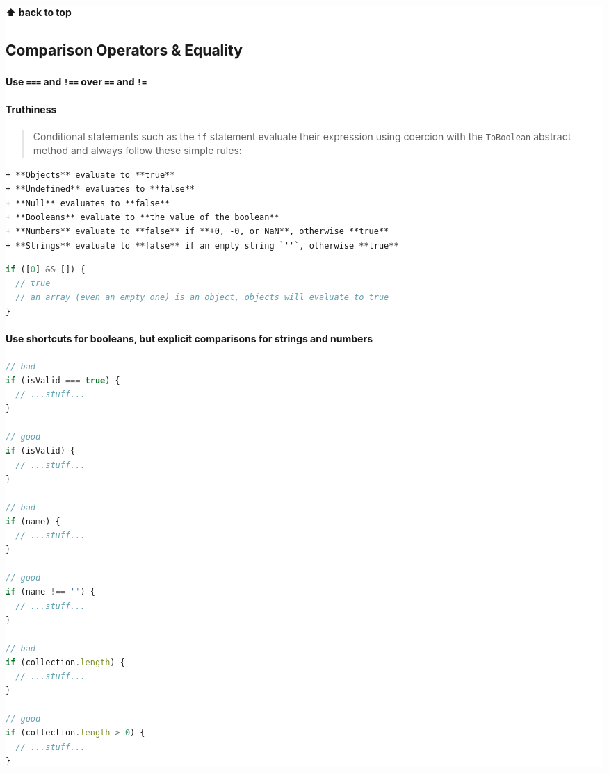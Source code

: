 **[⬆ back to top](#table-of-contents)**

## Comparison Operators & Equality
    
#### Use `===` and `!==` over `==` and `!=`

#### Truthiness

  > Conditional statements such as the `if` statement evaluate their expression using coercion with the `ToBoolean` abstract method and always follow these simple rules:

    + **Objects** evaluate to **true**
    + **Undefined** evaluates to **false**
    + **Null** evaluates to **false**
    + **Booleans** evaluate to **the value of the boolean**
    + **Numbers** evaluate to **false** if **+0, -0, or NaN**, otherwise **true**
    + **Strings** evaluate to **false** if an empty string `''`, otherwise **true**

```typescript
if ([0] && []) {
  // true
  // an array (even an empty one) is an object, objects will evaluate to true
}
```

#### Use shortcuts for booleans, but explicit comparisons for strings and numbers

```typescript
// bad
if (isValid === true) {
  // ...stuff...
}

// good
if (isValid) {
  // ...stuff...
}

// bad
if (name) {
  // ...stuff...
}

// good
if (name !== '') {
  // ...stuff...
}

// bad
if (collection.length) {
  // ...stuff...
}

// good
if (collection.length > 0) {
  // ...stuff...
}
```


  [getKey('enabled')]: true,
  [index]: number